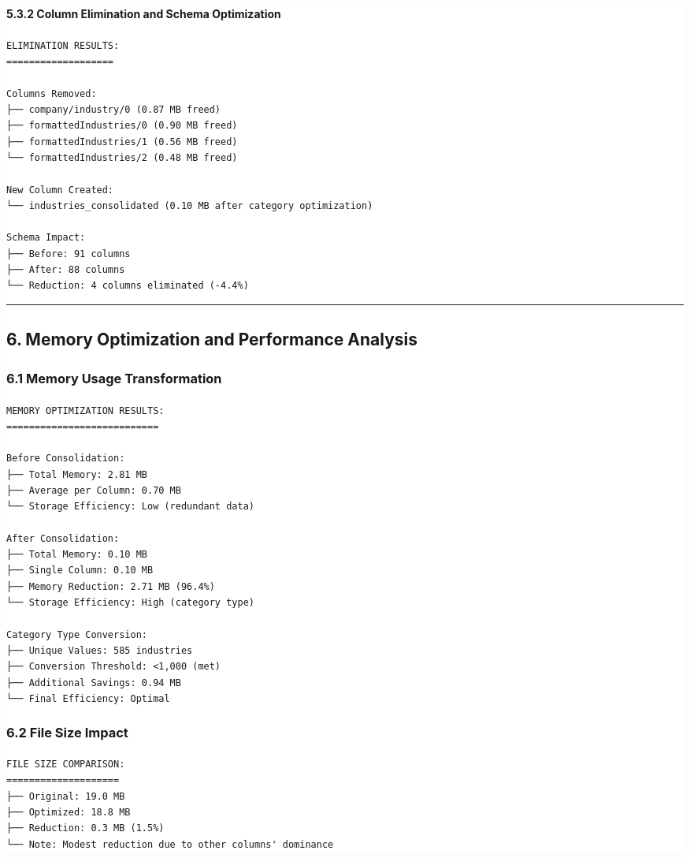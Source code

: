 #### 5.3.2 Column Elimination and Schema Optimization
```
ELIMINATION RESULTS:
===================

Columns Removed:
├── company/industry/0 (0.87 MB freed)
├── formattedIndustries/0 (0.90 MB freed)
├── formattedIndustries/1 (0.56 MB freed)
└── formattedIndustries/2 (0.48 MB freed)

New Column Created:
└── industries_consolidated (0.10 MB after category optimization)

Schema Impact:
├── Before: 91 columns
├── After: 88 columns
└── Reduction: 4 columns eliminated (-4.4%)
```

---

## 6. Memory Optimization and Performance Analysis

### 6.1 Memory Usage Transformation
```
MEMORY OPTIMIZATION RESULTS:
===========================

Before Consolidation:
├── Total Memory: 2.81 MB
├── Average per Column: 0.70 MB
└── Storage Efficiency: Low (redundant data)

After Consolidation:
├── Total Memory: 0.10 MB
├── Single Column: 0.10 MB
├── Memory Reduction: 2.71 MB (96.4%)
└── Storage Efficiency: High (category type)

Category Type Conversion:
├── Unique Values: 585 industries
├── Conversion Threshold: <1,000 (met)
├── Additional Savings: 0.94 MB
└── Final Efficiency: Optimal
```

### 6.2 File Size Impact
```
FILE SIZE COMPARISON:
====================
├── Original: 19.0 MB
├── Optimized: 18.8 MB
├── Reduction: 0.3 MB (1.5%)
└── Note: Modest reduction due to other columns' dominance
```
